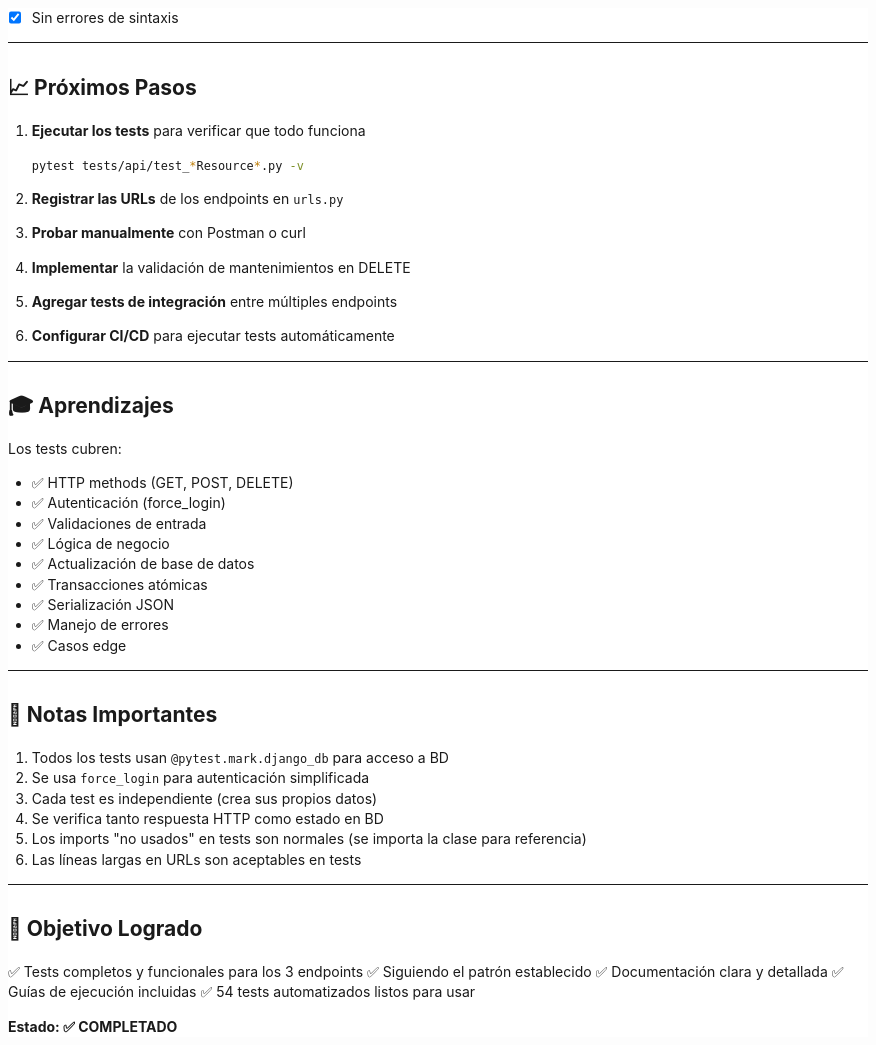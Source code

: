 - [x] Sin errores de sintaxis

---

## 📈 Próximos Pasos

1. **Ejecutar los tests** para verificar que todo funciona
   ```bash
   pytest tests/api/test_*Resource*.py -v
   ```

2. **Registrar las URLs** de los endpoints en `urls.py`

3. **Probar manualmente** con Postman o curl

4. **Implementar** la validación de mantenimientos en DELETE

5. **Agregar tests de integración** entre múltiples endpoints

6. **Configurar CI/CD** para ejecutar tests automáticamente

---

## 🎓 Aprendizajes

Los tests cubren:
- ✅ HTTP methods (GET, POST, DELETE)
- ✅ Autenticación (force_login)
- ✅ Validaciones de entrada
- ✅ Lógica de negocio
- ✅ Actualización de base de datos
- ✅ Transacciones atómicas
- ✅ Serialización JSON
- ✅ Manejo de errores
- ✅ Casos edge

---

## 📝 Notas Importantes

1. Todos los tests usan `@pytest.mark.django_db` para acceso a BD
2. Se usa `force_login` para autenticación simplificada
3. Cada test es independiente (crea sus propios datos)
4. Se verifica tanto respuesta HTTP como estado en BD
5. Los imports "no usados" en tests son normales (se importa la clase para referencia)
6. Las líneas largas en URLs son aceptables en tests

---

## 🎯 Objetivo Logrado

✅ Tests completos y funcionales para los 3 endpoints
✅ Siguiendo el patrón establecido
✅ Documentación clara y detallada
✅ Guías de ejecución incluidas
✅ 54 tests automatizados listos para usar

**Estado: ✅ COMPLETADO**
